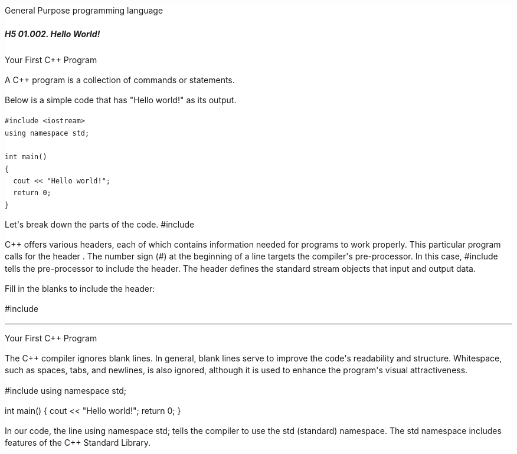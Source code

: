 >>>
General Purpose programming language
>>>

##### H5 01.002. Hello World!

Your First C++ Program

A C++ program is a collection of commands or statements.

Below is a simple code that has "Hello world!" as its output.

```
#include <iostream>
using namespace std;

int main()
{
  cout << "Hello world!";
  return 0;
}
```

Let's break down the parts of the code.
#include <iostream>

C++ offers various headers, each of which contains information needed for programs to work properly. 
This particular program calls for the header <iostream>.
The number sign (#) at the beginning of a line targets the compiler's pre-processor. 
In this case, #include tells the pre-processor to include the <iostream> header. 
The <iostream> header defines the standard stream objects that input and output data.

Fill in the blanks to include the <iostream> header:

#include <iostream>

-----------------------------------

Your First C++ Program

The C++ compiler ignores blank lines.
In general, blank lines serve to improve the code's readability and structure. 
Whitespace, such as spaces, tabs, and newlines, is also ignored, although it is used to enhance the program's visual attractiveness.

#include <iostream>
using namespace std;

int main()
{
  cout << "Hello world!";
  return 0;
}

In our code, the line using namespace std; tells the compiler to use the std (standard) namespace.
The std namespace includes features of the C++ Standard Library.

